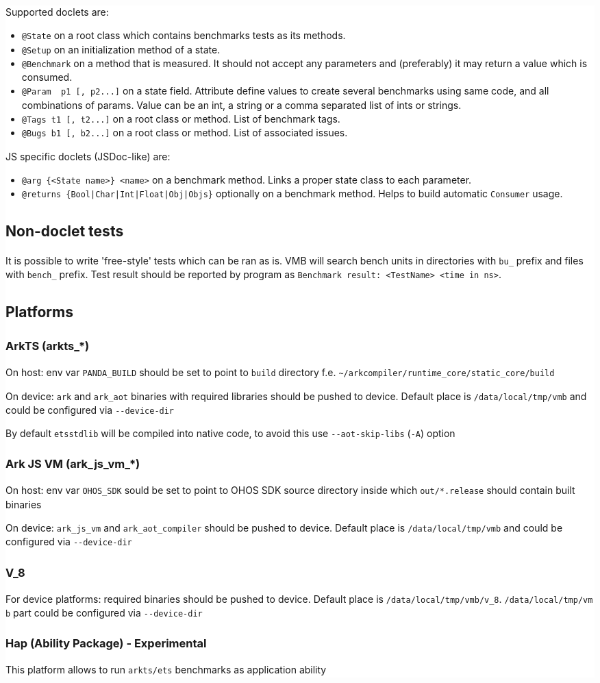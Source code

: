 Supported doclets are:
* `@State` on a root class which contains benchmarks tests as its methods.
* `@Setup` on an initialization method of a state.
* `@Benchmark` on a method that is measured.
   It should not accept any parameters and
   (preferably) it may return a value which is consumed.
* `@Param  p1 [, p2...]` on a state field.
   Attribute define values to create several benchmarks using same code,
   and all combinations of params.
   Value can be an int, a string or a comma separated list of ints or strings.
* `@Tags t1 [, t2...]` on a root class or method. List of benchmark tags.
* `@Bugs b1 [, b2...]` on a root class or method. List of associated issues.

JS specific doclets (JSDoc-like) are:
* `@arg {<State name>} <name>` on a benchmark method.
   Links a proper state class to each parameter.
* `@returns {Bool|Char|Int|Float|Obj|Objs}` optionally on a benchmark method.
   Helps to build automatic `Consumer` usage.

## Non-doclet tests

It is possible to write 'free-style' tests which can be ran as is.
VMB will search bench units in directories with `bu_` prefix and files with
`bench_` prefix.
Test result should be reported by program
as `Benchmark result: <TestName> <time in ns>`.

## Platforms

### ArkTS (arkts_*)
On host: env var `PANDA_BUILD` should be set to point to `build` directory
f.e. `~/arkcompiler/runtime_core/static_core/build`

On device: `ark` and `ark_aot` binaries with required libraries should be pushed to device.
Default place is `/data/local/tmp/vmb` and could be configured via `--device-dir`

By default `etsstdlib` will be compiled into native code,
to avoid this use `--aot-skip-libs` (`-A`) option

### Ark JS VM (ark_js_vm_*)
On host: env var `OHOS_SDK` sould be set to point to OHOS SDK source directory
inside which `out/*.release` should contain built binaries

On device: `ark_js_vm` and `ark_aot_compiler` should be pushed to device.
Default place is `/data/local/tmp/vmb` and could be configured via `--device-dir`

### V_8
For device platforms: required binaries should be pushed to device.
Default place is `/data/local/tmp/vmb/v_8`.
`/data/local/tmp/vmb` part could be configured via `--device-dir`

### Hap (Ability Package) - Experimental
This platform allows to run `arkts/ets` benchmarks as application ability
